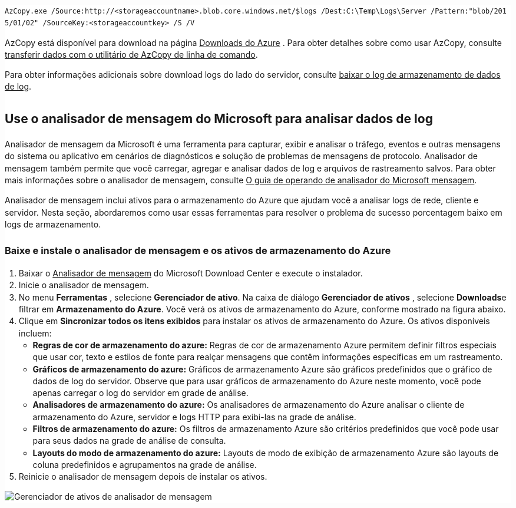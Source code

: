     AzCopy.exe /Source:http://<storageaccountname>.blob.core.windows.net/$logs /Dest:C:\Temp\Logs\Server /Pattern:"blob/2015/01/02" /SourceKey:<storageaccountkey> /S /V

AzCopy está disponível para download na página [Downloads do Azure](https://azure.microsoft.com/downloads/) . Para obter detalhes sobre como usar AzCopy, consulte [transferir dados com o utilitário de AzCopy de linha de comando](storage-use-azcopy.md).

Para obter informações adicionais sobre download logs do lado do servidor, consulte [baixar o log de armazenamento de dados de log](http://msdn.microsoft.com/library/azure/dn782840.aspx#DownloadingStorageLogginglogdata).

## <a name="use-microsoft-message-analyzer-to-analyze-log-data"></a>Use o analisador de mensagem do Microsoft para analisar dados de log

Analisador de mensagem da Microsoft é uma ferramenta para capturar, exibir e analisar o tráfego, eventos e outras mensagens do sistema ou aplicativo em cenários de diagnósticos e solução de problemas de mensagens de protocolo. Analisador de mensagem também permite que você carregar, agregar e analisar dados de log e arquivos de rastreamento salvos. Para obter mais informações sobre o analisador de mensagem, consulte [O guia de operando de analisador do Microsoft mensagem](http://technet.microsoft.com/library/jj649776.aspx).

Analisador de mensagem inclui ativos para o armazenamento do Azure que ajudam você a analisar logs de rede, cliente e servidor. Nesta seção, abordaremos como usar essas ferramentas para resolver o problema de sucesso porcentagem baixo em logs de armazenamento.

### <a name="download-and-install-message-analyzer-and-the-azure-storage-assets"></a>Baixe e instale o analisador de mensagem e os ativos de armazenamento do Azure

1. Baixar o [Analisador de mensagem](http://www.microsoft.com/download/details.aspx?id=44226) do Microsoft Download Center e execute o instalador.
2. Inicie o analisador de mensagem.
3. No menu **Ferramentas** , selecione **Gerenciador de ativo**. Na caixa de diálogo **Gerenciador de ativos** , selecione **Downloads**e filtrar em **Armazenamento do Azure**. Você verá os ativos de armazenamento do Azure, conforme mostrado na figura abaixo.
4. Clique em **Sincronizar todos os itens exibidos** para instalar os ativos de armazenamento do Azure. Os ativos disponíveis incluem:
    - **Regras de cor de armazenamento do azure:** Regras de cor de armazenamento Azure permitem definir filtros especiais que usar cor, texto e estilos de fonte para realçar mensagens que contêm informações específicas em um rastreamento.
    - **Gráficos de armazenamento do azure:** Gráficos de armazenamento Azure são gráficos predefinidos que o gráfico de dados de log do servidor. Observe que para usar gráficos de armazenamento do Azure neste momento, você pode apenas carregar o log do servidor em grade de análise.
    - **Analisadores de armazenamento do azure:** Os analisadores de armazenamento do Azure analisar o cliente de armazenamento do Azure, servidor e logs HTTP para exibi-las na grade de análise.
    - **Filtros de armazenamento do azure:** Os filtros de armazenamento Azure são critérios predefinidos que você pode usar para seus dados na grade de análise de consulta.
    - **Layouts do modo de armazenamento do azure:** Layouts de modo de exibição de armazenamento Azure são layouts de coluna predefinidos e agrupamentos na grade de análise.
4. Reinicie o analisador de mensagem depois de instalar os ativos.

![Gerenciador de ativos de analisador de mensagem](./media/storage-e2e-troubleshooting/mma-start-page-1.png)
